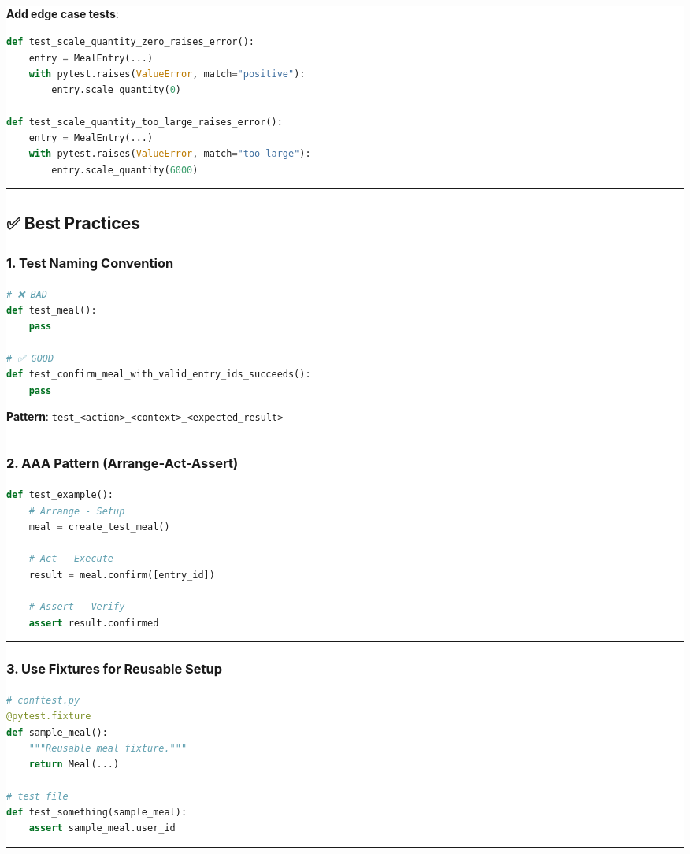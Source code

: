 **Add edge case tests**:
```python
def test_scale_quantity_zero_raises_error():
    entry = MealEntry(...)
    with pytest.raises(ValueError, match="positive"):
        entry.scale_quantity(0)

def test_scale_quantity_too_large_raises_error():
    entry = MealEntry(...)
    with pytest.raises(ValueError, match="too large"):
        entry.scale_quantity(6000)
```

---

## ✅ Best Practices

### 1. Test Naming Convention

```python
# ❌ BAD
def test_meal():
    pass

# ✅ GOOD
def test_confirm_meal_with_valid_entry_ids_succeeds():
    pass
```

**Pattern**: `test_<action>_<context>_<expected_result>`

---

### 2. AAA Pattern (Arrange-Act-Assert)

```python
def test_example():
    # Arrange - Setup
    meal = create_test_meal()
    
    # Act - Execute
    result = meal.confirm([entry_id])
    
    # Assert - Verify
    assert result.confirmed
```

---

### 3. Use Fixtures for Reusable Setup

```python
# conftest.py
@pytest.fixture
def sample_meal():
    """Reusable meal fixture."""
    return Meal(...)

# test file
def test_something(sample_meal):
    assert sample_meal.user_id
```

---
